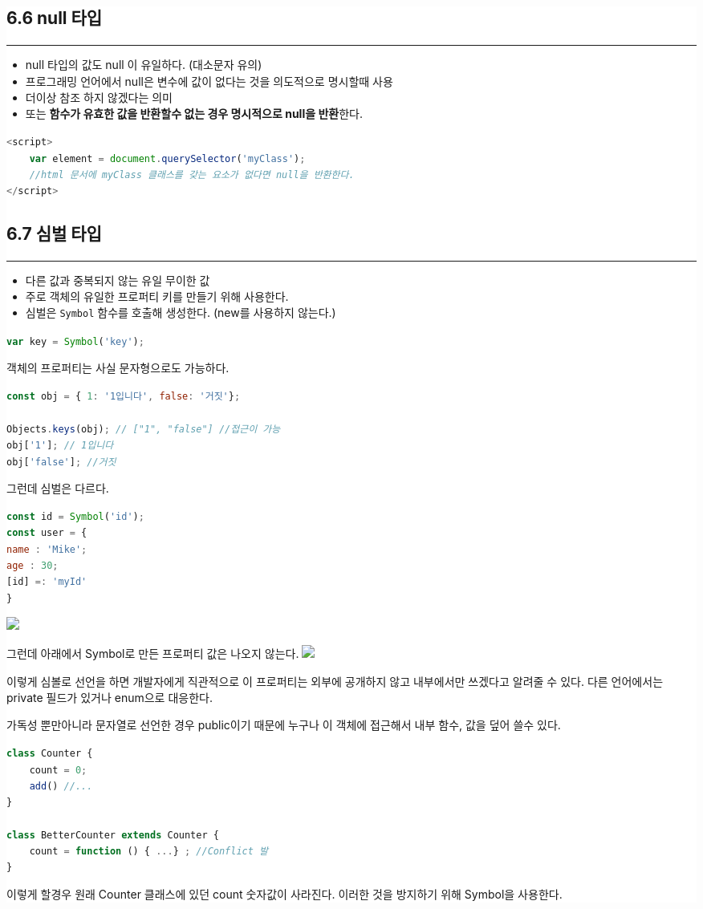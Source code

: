 ## 6.6 null 타입
---
- null 타입의 값도 null 이 유일하다. (대소문자 유의)
- 프로그래밍 언어에서 null은 변수에 값이 없다는 것을 의도적으로 명시할때 사용
- 더이상 참조 하지 않겠다는 의미
- 또는 **함수가 유효한 값을 반환할수 없는 경우 명시적으로 null을 반환**한다.
```javascript
<script>
	var element = document.querySelector('myClass');
	//html 문서에 myClass 클래스를 갖는 요소가 없다면 null을 반환한다.
</script>
```

## 6.7 심벌 타입
---
- 다른 값과 중복되지 않는 유일 무이한 값
- 주로 객체의 유일한 프로퍼티 키를 만들기 위해 사용한다.
- 심벌은 `Symbol` 함수를 호출해 생성한다. (new를 사용하지 않는다.)
```javascript
var key = Symbol('key');
```
객체의 프로퍼티는 사실 문자형으로도 가능하다.
```javascript
const obj = { 1: '1입니다', false: '거짓'};

Objects.keys(obj); // ["1", "false"] //접근이 가능
obj['1']; // 1입니다
obj['false']; //거짓
```

그런데 심벌은 다르다.
```javascript
const id = Symbol('id');
const user = {
name : 'Mike';
age : 30;
[id] =: 'myId'
}
```
![](https://i.imgur.com/1vhFWIq.png)

그런데 아래에서 Symbol로 만든 프로퍼티 값은 나오지 않는다.
![](https://i.imgur.com/UEjLChN.png)


이렇게 심볼로 선언을 하면 개발자에게 직관적으로 이 프로퍼티는 외부에 공개하지 않고 내부에서만 쓰겠다고 알려줄 수 있다. 다른 언어에서는 private 필드가 있거나 enum으로 대응한다.

가독성 뿐만아니라 문자열로 선언한 경우 public이기 때문에 누구나 이 객체에 접근해서 내부 함수, 값을 덮어 쓸수 있다.

```javascript
class Counter {
	count = 0;
	add() //...
}

class BetterCounter extends Counter {
	count = function () { ...} ; //Conflict 발
}
```
이렇게 할경우 원래 Counter 클래스에 있던 count 숫자값이 사라진다.
이러한 것을 방지하기 위해 Symbol을 사용한다.
